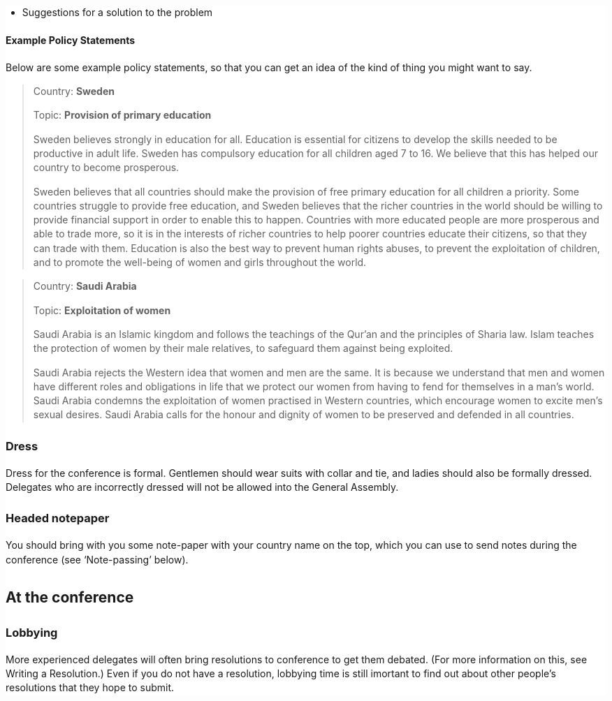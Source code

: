 * Suggestions for a solution to the problem

#### Example Policy Statements

Below are some example policy statements, so that you can get an idea of the kind of thing you might want to say.

> Country: **Sweden**
>
> Topic: **Provision of primary education**
>
> Sweden believes strongly in education for all.  Education is essential for citizens to develop the skills needed to be productive in adult life.  Sweden has compulsory education for all children aged 7 to 16.  We believe that this has helped our country to become prosperous.  
>
> Sweden believes that all countries should make the provision of free primary education for all children a priority.  Some countries struggle to provide free education, and Sweden believes that the richer countries in the world should be willing to provide financial support in order to enable this to happen.  Countries with more educated people are more prosperous and able to trade more, so it is in the interests of richer countries to help poorer countries educate their citizens, so that they can trade with them.  Education is also the best way to prevent human rights abuses, to prevent the exploitation of children, and to promote the well-being of women and girls throughout the world.

> Country: **Saudi Arabia**
>
> Topic:  **Exploitation of women**
>
> Saudi Arabia is an Islamic kingdom and follows the teachings of the Qur’an and the principles of Sharia law.  Islam teaches the protection of women by their male relatives, to safeguard them against being exploited.
>
> Saudi Arabia rejects the Western idea that women and men are the same.  It is because we understand that men and women have different roles and obligations in life that we protect our women from having to fend for themselves in a man’s world.  Saudi Arabia condemns the exploitation of women practised in Western countries, which encourage women to excite men’s sexual desires.  Saudi Arabia calls for the honour and dignity of women to be preserved and defended in all countries.

### Dress

Dress for the conference is formal.  Gentlemen should wear suits with collar and tie, and ladies should also be formally dressed.  Delegates who are incorrectly dressed will not be allowed into the General Assembly.

### Headed notepaper

You should bring with you some note-paper with your country name on the top, which you can use to send notes during the conference (see ‘Note-passing’ below).

## At the conference
### Lobbying

More experienced delegates will often bring resolutions to conference to get them debated.  (For more information on this, see Writing a Resolution.)  Even if you do not have a resolution, lobbying time is still imortant to find out about other people’s resolutions that they hope to submit.
